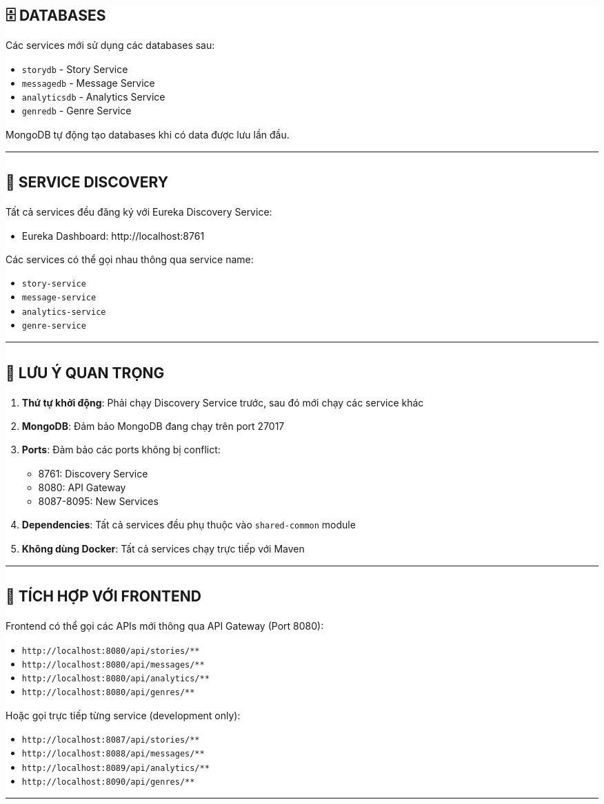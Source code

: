 
## 🗄️ DATABASES

Các services mới sử dụng các databases sau:
- `storydb` - Story Service
- `messagedb` - Message Service
- `analyticsdb` - Analytics Service
- `genredb` - Genre Service

MongoDB tự động tạo databases khi có data được lưu lần đầu.

---

## 🔗 SERVICE DISCOVERY

Tất cả services đều đăng ký với Eureka Discovery Service:
- Eureka Dashboard: http://localhost:8761

Các services có thể gọi nhau thông qua service name:
- `story-service`
- `message-service`
- `analytics-service`
- `genre-service`

---

## 📝 LƯU Ý QUAN TRỌNG

1. **Thứ tự khởi động**: Phải chạy Discovery Service trước, sau đó mới chạy các service khác

2. **MongoDB**: Đảm bảo MongoDB đang chạy trên port 27017

3. **Ports**: Đảm bảo các ports không bị conflict:
   - 8761: Discovery Service
   - 8080: API Gateway
   - 8087-8095: New Services

4. **Dependencies**: Tất cả services đều phụ thuộc vào `shared-common` module

5. **Không dùng Docker**: Tất cả services chạy trực tiếp với Maven

---

## 🎯 TÍCH HỢP VỚI FRONTEND

Frontend có thể gọi các APIs mới thông qua API Gateway (Port 8080):
- `http://localhost:8080/api/stories/**`
- `http://localhost:8080/api/messages/**`
- `http://localhost:8080/api/analytics/**`
- `http://localhost:8080/api/genres/**`

Hoặc gọi trực tiếp từng service (development only):
- `http://localhost:8087/api/stories/**`
- `http://localhost:8088/api/messages/**`
- `http://localhost:8089/api/analytics/**`
- `http://localhost:8090/api/genres/**`

---